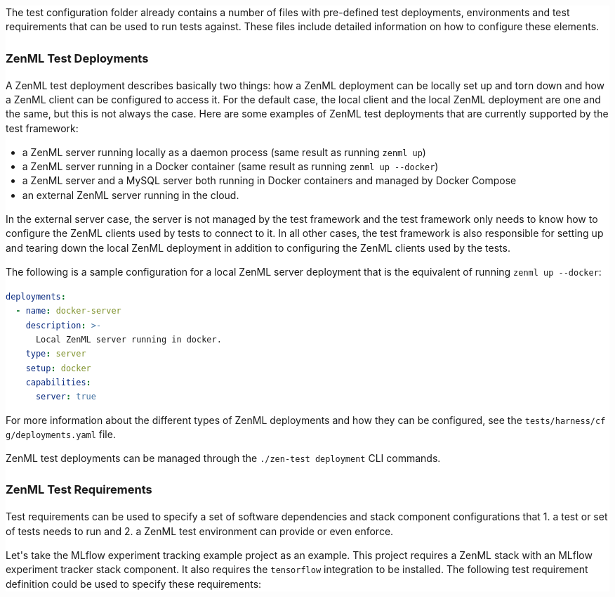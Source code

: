 The test configuration folder already contains a number of files with
pre-defined test deployments, environments and test requirements that can be
used to run tests against. These files include detailed information on how to
configure these elements.

### ZenML Test Deployments

A ZenML test deployment describes basically two things: how a ZenML deployment
can be locally set up and torn down and how a ZenML client can be configured
to access it. For the default case, the local client and the local ZenML
deployment are one and the same, but this is not always the case. Here are
some examples of ZenML test deployments that are currently supported by the
test framework:

* a ZenML server running locally as a daemon process (same result as running
`zenml up`)
* a ZenML server running in a Docker container (same result as running
`zenml up --docker`)
* a ZenML server and a MySQL server both running in Docker containers and
managed by Docker Compose
* an external ZenML server running in the cloud.

In the external server case, the server is not managed by the test framework
and the test framework only needs to know how to configure the ZenML
clients used by tests to connect to it. In all other cases, the test framework
is also responsible for setting up and tearing down the local ZenML deployment
in addition to configuring the ZenML clients used by the tests.

The following is a sample configuration for a local ZenML server deployment
that is the equivalent of running `zenml up --docker`:

```yaml
deployments:
  - name: docker-server
    description: >-
      Local ZenML server running in docker.
    type: server
    setup: docker
    capabilities:
      server: true
```

For more information about the different types of ZenML deployments and how
they can be configured, see the `tests/harness/cfg/deployments.yaml` file.

ZenML test deployments can be managed through the `./zen-test deployment` CLI
commands.

### ZenML Test Requirements

Test requirements can be used to specify a set of software dependencies and
stack component configurations that 1. a test or set of tests needs to run
and 2. a ZenML test environment can provide or even enforce.

Let's take the MLflow experiment tracking example project as an example. This
project requires a ZenML stack with an MLflow experiment tracker stack
component. It also requires the `tensorflow` integration to be installed. The
following test requirement definition could be used to specify these
requirements:
